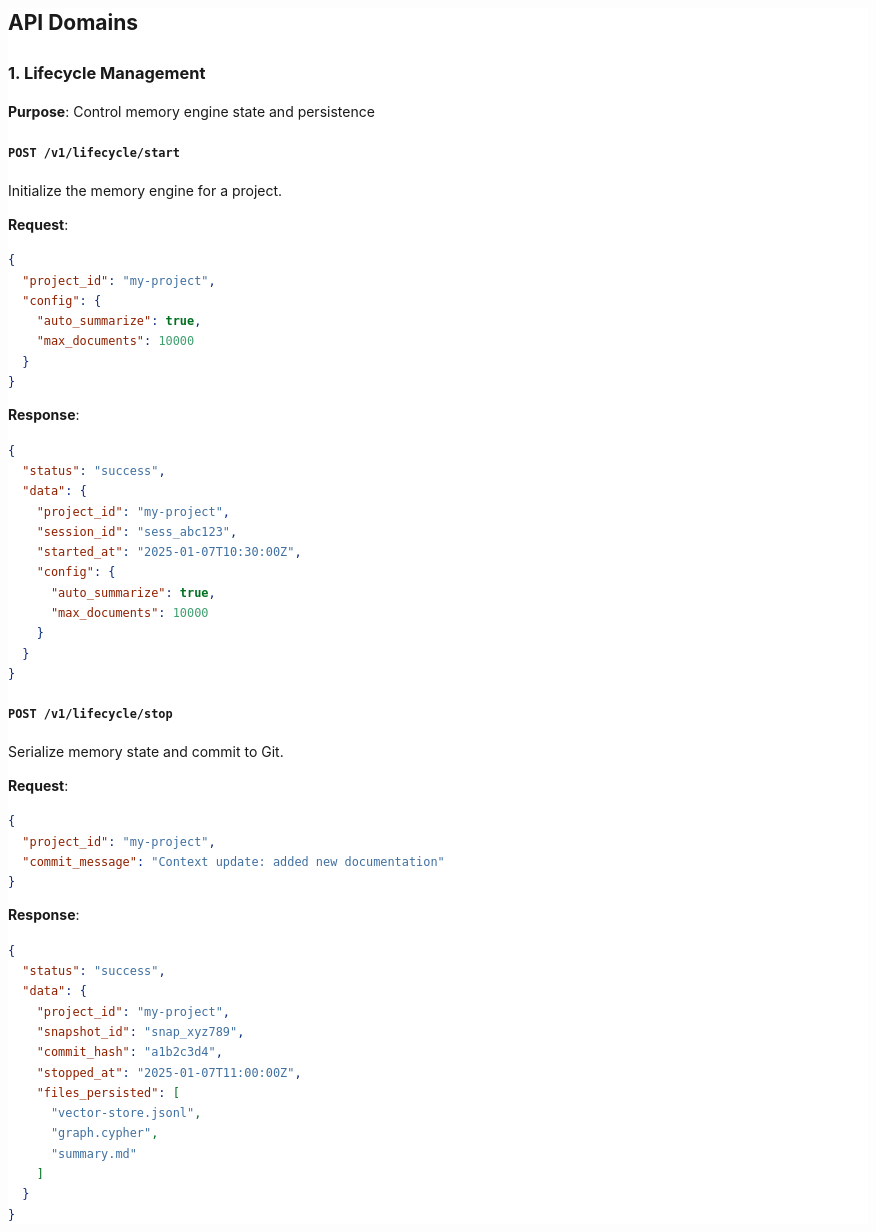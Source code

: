 ## API Domains

### 1. Lifecycle Management

**Purpose**: Control memory engine state and persistence

#### `POST /v1/lifecycle/start`
Initialize the memory engine for a project.

**Request**:
```json
{
  "project_id": "my-project",
  "config": {
    "auto_summarize": true,
    "max_documents": 10000
  }
}
```

**Response**:
```json
{
  "status": "success",
  "data": {
    "project_id": "my-project",
    "session_id": "sess_abc123",
    "started_at": "2025-01-07T10:30:00Z",
    "config": {
      "auto_summarize": true,
      "max_documents": 10000
    }
  }
}
```

#### `POST /v1/lifecycle/stop`
Serialize memory state and commit to Git.

**Request**:
```json
{
  "project_id": "my-project",
  "commit_message": "Context update: added new documentation"
}
```

**Response**:
```json
{
  "status": "success",
  "data": {
    "project_id": "my-project",
    "snapshot_id": "snap_xyz789",
    "commit_hash": "a1b2c3d4",
    "stopped_at": "2025-01-07T11:00:00Z",
    "files_persisted": [
      "vector-store.jsonl",
      "graph.cypher", 
      "summary.md"
    ]
  }
}
```
